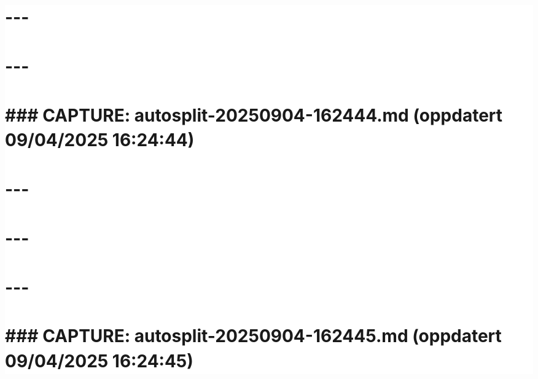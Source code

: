 #

# ---

#

#

#

# ---

#

#

#

#

#

# \### CAPTURE: autosplit-20250904-162444.md (oppdatert 09/04/2025 16:24:44)

# ---

#

#

# ---

#

#

#

# ---

#

#

#

#

#

# \### CAPTURE: autosplit-20250904-162445.md (oppdatert 09/04/2025 16:24:45)
